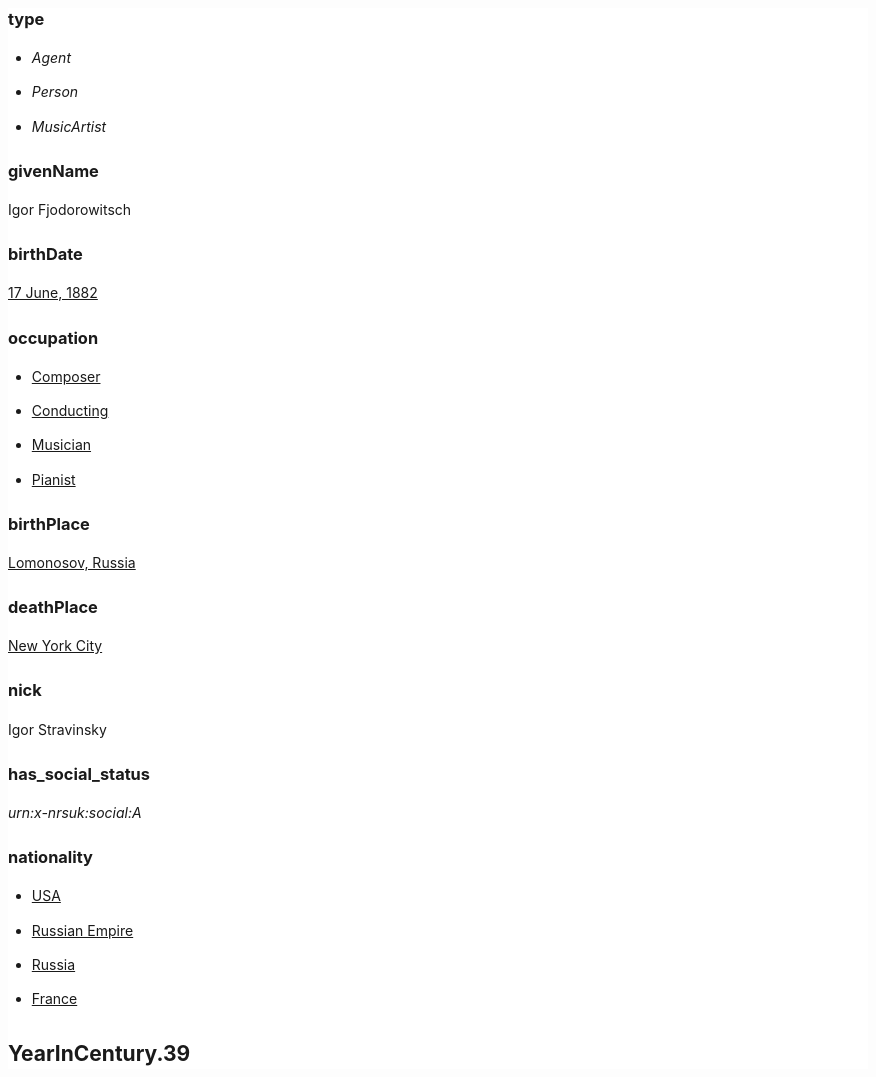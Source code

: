 ### type

 - *Agent*

 - *Person*

 - *MusicArtist*

### givenName


Igor Fjodorowitsch

### birthDate


[17 June, 1882](#17-June-1882)

### occupation

 - [Composer](#Composer)

 - [Conducting](#Conducting)

 - [Musician](#Musician)

 - [Pianist](#Pianist)

### birthPlace


[Lomonosov, Russia](#Lomonosov-Russia)

### deathPlace


[New York City](#New-York-City)

### nick


Igor Stravinsky

### has_social_status


*urn:x-nrsuk:social:A*

### nationality

 - [USA](#USA)

 - [Russian Empire](#Russian-Empire)

 - [Russia](#Russia)

 - [France](#France)

## YearInCentury.39
